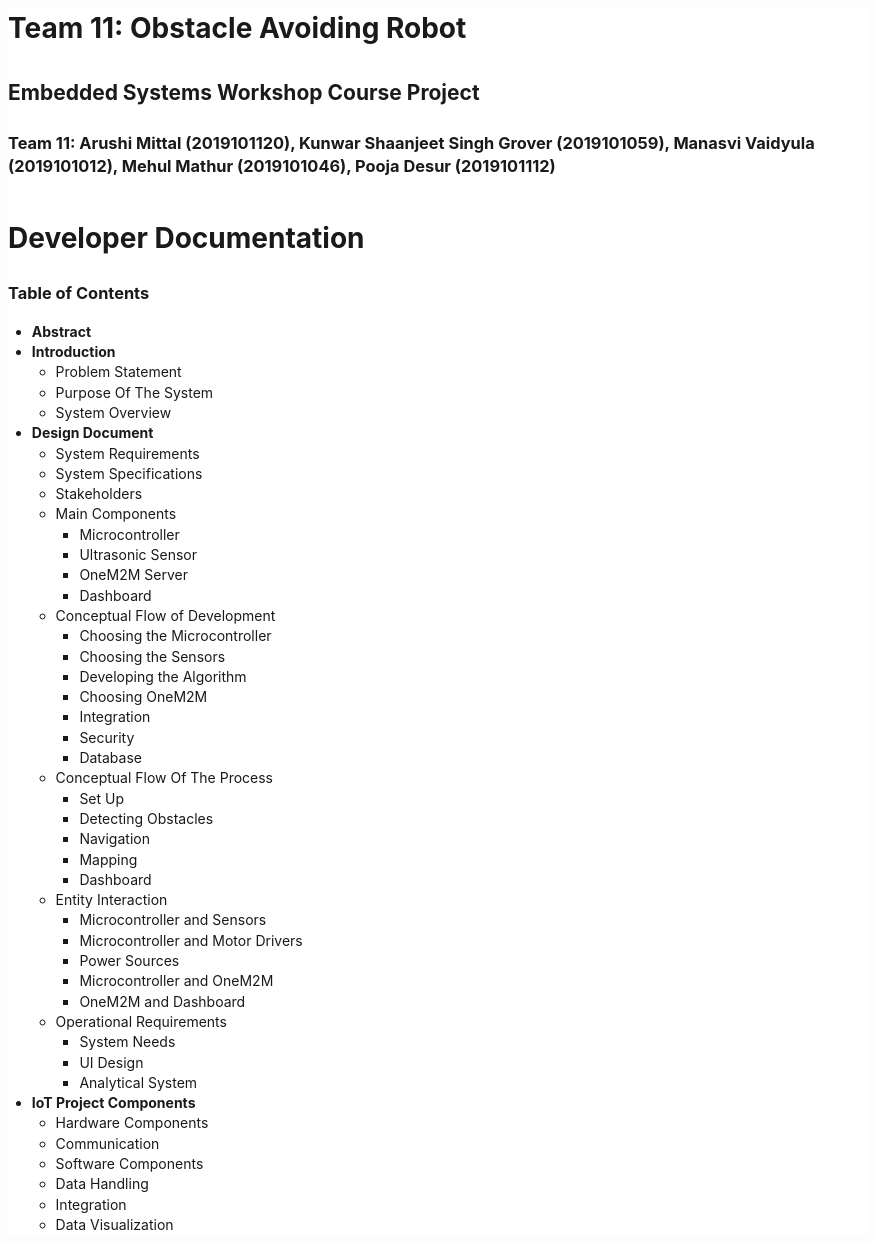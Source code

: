 # Team 11: Obstacle Avoiding Robot

## Embedded Systems Workshop Course Project

### Team 11: Arushi Mittal (2019101120), Kunwar Shaanjeet Singh Grover (2019101059), Manasvi Vaidyula (2019101012), Mehul Mathur (2019101046), Pooja Desur (2019101112)

# Developer Documentation

### Table of Contents

- **Abstract**
- **Introduction**
    - Problem Statement
    - Purpose Of The System
    - System Overview
- **Design Document**
    - System Requirements
    - System Specifications
    - Stakeholders
    - Main Components
        - Microcontroller
        - Ultrasonic Sensor
        - OneM2M Server
        - Dashboard
    - Conceptual Flow of Development
        - Choosing the Microcontroller
        - Choosing the Sensors
        - Developing the Algorithm
        - Choosing OneM2M
        - Integration
        - Security
        - Database
    - Conceptual Flow Of The Process
        - Set Up
        - Detecting Obstacles
        - Navigation
        - Mapping
        - Dashboard
    - Entity Interaction
        - Microcontroller and Sensors
        - Microcontroller and Motor Drivers
        - Power Sources
        - Microcontroller and OneM2M
        - OneM2M and Dashboard
    - Operational Requirements
        - System Needs
        - UI Design
        - Analytical System
- **IoT Project Components**
    - Hardware Components
    - Communication
    - Software Components
    - Data Handling
    - Integration
    - Data Visualization
